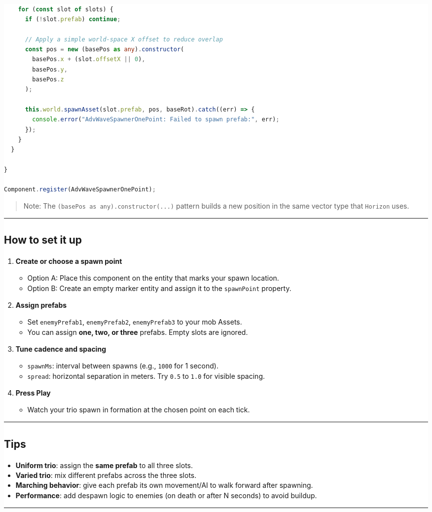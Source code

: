 ```ts
    for (const slot of slots) {
      if (!slot.prefab) continue;

      // Apply a simple world-space X offset to reduce overlap
      const pos = new (basePos as any).constructor(
        basePos.x + (slot.offsetX || 0),
        basePos.y,
        basePos.z
      );

      this.world.spawnAsset(slot.prefab, pos, baseRot).catch((err) => {
        console.error("AdvWaveSpawnerOnePoint: Failed to spawn prefab:", err);
      });
    }
  }

}

Component.register(AdvWaveSpawnerOnePoint);
```

> Note: The `(basePos as any).constructor(...)` pattern builds a new position in the same vector type that `Horizon` uses.

---

## How to set it up

1. **Create or choose a spawn point**
   - Option A: Place this component on the entity that marks your spawn location.
   - Option B: Create an empty marker entity and assign it to the `spawnPoint` property.

2. **Assign prefabs**
   - Set `enemyPrefab1`, `enemyPrefab2`, `enemyPrefab3` to your mob Assets.
   - You can assign **one, two, or three** prefabs. Empty slots are ignored.

3. **Tune cadence and spacing**
   - `spawnMs`: interval between spawns (e.g., `1000` for 1 second).
   - `spread`: horizontal separation in meters. Try `0.5` to `1.0` for visible spacing.

4. **Press Play**
   - Watch your trio spawn in formation at the chosen point on each tick.

---

## Tips
- **Uniform trio**: assign the **same prefab** to all three slots.
- **Varied trio**: mix different prefabs across the three slots.
- **Marching behavior**: give each prefab its own movement/AI to walk forward after spawning.
- **Performance**: add despawn logic to enemies (on death or after N seconds) to avoid buildup.

---

